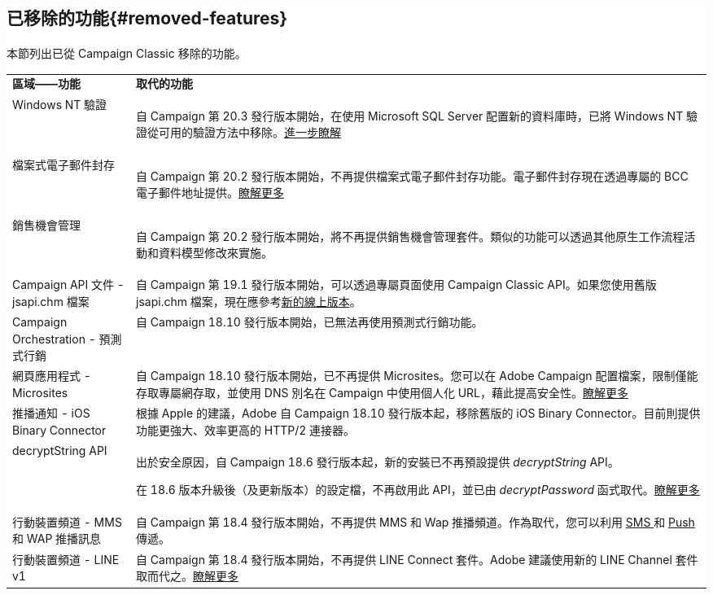 ## 已移除的功能{#removed-features}

本節列出已從 Campaign Classic 移除的功能。

<table> 
 <tbody> 
  <tr> 
   <td><strong>區域——功能</strong></td>
   <td><strong>取代的功能</strong></td> 
  </tr> 
   <tr> 
   <td>Windows NT 驗證<br></td>
   <td><p>自 Campaign 第 20.3 發行版本開始，在使用 Microsoft SQL Server 配置新的資料庫時，已將 Windows NT 驗證從可用的驗證方法中移除。<a href="../../installation/using/creating-and-configuring-the-database.md#step-1---selecting-the-database-engine">進一步瞭解</a></p></td>
  </tr>
   <tr> 
   <td>檔案式電子郵件封存<br></td>
   <td><p>自 Campaign 第 20.2 發行版本開始，不再提供檔案式電子郵件封存功能。電子郵件封存現在透過專屬的 BCC 電子郵件地址提供。<a href="../../installation/using/email-archiving.md">瞭解更多</a></p></td>
  </tr> 
   <tr> 
   <td>銷售機會管理</td>
   <td><p>自 Campaign 第 20.2 發行版本開始，將不再提供銷售機會管理套件。類似的功能可以透過其他原生工作流程活動和資料模型修改來實施。</p></td>
   </tr>
   <tr>
   <td>Campaign API 文件 - jsapi.chm 檔案</td>
   <td>自 Campaign 第 19.1 發行版本開始，可以透過專屬頁面使用 Campaign Classic API。如果您使用舊版 jsapi.chm 檔案，現在應參考<a href="https://docs.adobe.com/content/help/en/campaign-classic/technicalresources/api/index.html">新的線上版本</a>。</td>
  </tr> 
  <tr> 
   <td>Campaign Orchestration - 預測式行銷</td>
   <td>自 Campaign 18.10 發行版本開始，已無法再使用預測式行銷功能。</td>
  </tr> 
  <tr> 
   <td>網頁應用程式 - Microsites</td>
   <td>自 Campaign 18.10 發行版本開始，已不再提供 Microsites。您可以在 Adobe Campaign 配置檔案，限制僅能存取專屬網存取，並使用 DNS 別名在 Campaign 中使用個人化 URL，藉此提高安全性。<a href="https://helpx.adobe.com/tw/campaign/kb/domain-name-delegation.html">瞭解更多</a></td>
  </tr> 
  <tr> 
   <td>推播通知 - iOS Binary Connector</td>
   <td>根據 Apple 的建議，Adobe 自 Campaign 18.10 發行版本起，移除舊版的 iOS Binary Connector。目前則提供功能更強大、效率更高的 HTTP/2 連接器。</td>
  </tr> 
  <tr> 
   <td>decryptString API</td>
   <td><p>出於安全原因，自 Campaign 18.6 發行版本起，新的安裝已不再預設提供 <em>decryptString</em> API。</p> 
   <p>在 18.6 版本升級後（及更新版本）的設定檔，不再啟用此 API，並已由 <em>decryptPassword</em> 函式取代。<a href="https://docs.adobe.com/content/help/en/campaign-classic/technicalresources/api/f-decryptPassword.html?hl=decrypt">瞭解更多</a></p></td>
  </tr> 
   <tr> 
   <td>行動裝置頻道 - MMS 和 WAP 推播訊息</td>
   <td>自 Campaign 第 18.4 發行版本開始，不再提供 MMS 和 Wap 推播頻道。作為取代，您可以利用 <a href="../../delivery/using/sms-channel.md">SMS </a> 和 <a href="../../delivery/using/about-mobile-app-channel.md">Push</a> 傳遞。</td>
  </tr> 
   <tr> 
   <td>行動裝置頻道 - LINE v1</td>
   <td>自 Campaign 第 18.4 發行版本開始，不再提供 LINE Connect 套件。Adobe 建議使用新的 LINE Channel 套件取而代之。<a href="../../delivery/using/line-channel.md">瞭解更多</a></td>
  </tr> 